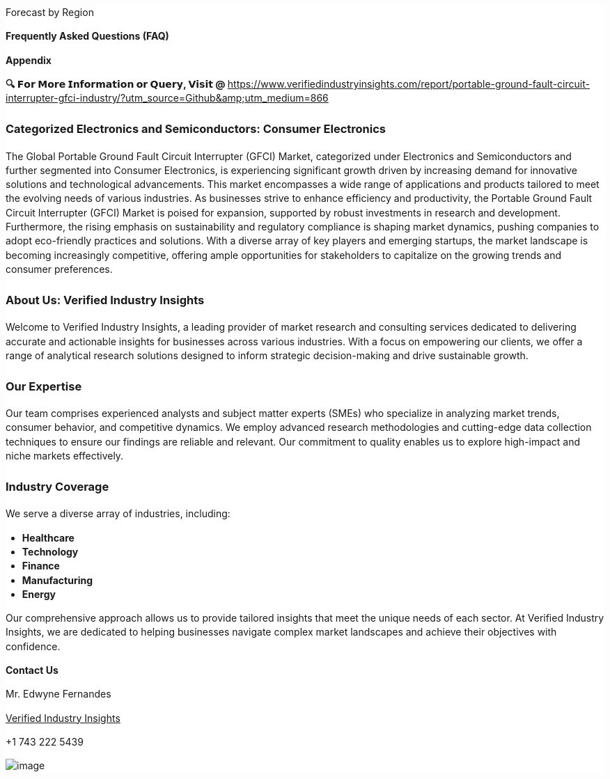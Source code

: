 Forecast by Region</li></ul><p><strong>Frequently Asked Questions (FAQ)</strong></p><p><strong>Appendix<br /></strong></p><p><strong>🔍 𝗙𝗼𝗿 𝗠𝗼𝗿𝗲 𝗜𝗻𝗳𝗼𝗿𝗺𝗮𝘁𝗶𝗼𝗻 𝗼𝗿 𝗤𝘂𝗲𝗿𝘆, 𝗩𝗶𝘀𝗶𝘁 @ </strong><a href="https://www.verifiedindustryinsights.com/report/portable-ground-fault-circuit-interrupter-gfci-industry/?utm_source=Github&amp;utm_medium=866">https://www.verifiedindustryinsights.com/report/portable-ground-fault-circuit-interrupter-gfci-industry/?utm_source=Github&amp;utm_medium=866</a>&nbsp;</p><h3>Categorized Electronics and Semiconductors: Consumer Electronics </h3><p>The Global Portable Ground Fault Circuit Interrupter (GFCI) Market, categorized under Electronics and Semiconductors and further segmented into Consumer Electronics, is experiencing significant growth driven by increasing demand for innovative solutions and technological advancements. This market encompasses a wide range of applications and products tailored to meet the evolving needs of various industries. As businesses strive to enhance efficiency and productivity, the Portable Ground Fault Circuit Interrupter (GFCI) Market is poised for expansion, supported by robust investments in research and development. Furthermore, the rising emphasis on sustainability and regulatory compliance is shaping market dynamics, pushing companies to adopt eco-friendly practices and solutions. With a diverse array of key players and emerging startups, the market landscape is becoming increasingly competitive, offering ample opportunities for stakeholders to capitalize on the growing trends and consumer preferences.</p><h3>About Us: Verified Industry Insights</h3><p>Welcome to Verified Industry Insights, a leading provider of market research and consulting services dedicated to delivering accurate and actionable insights for businesses across various industries. With a focus on empowering our clients, we offer a range of analytical research solutions designed to inform strategic decision-making and drive sustainable growth.</p><h3>Our Expertise</h3><p>Our team comprises experienced analysts and subject matter experts (SMEs) who specialize in analyzing market trends, consumer behavior, and competitive dynamics. We employ advanced research methodologies and cutting-edge data collection techniques to ensure our findings are reliable and relevant. Our commitment to quality enables us to explore high-impact and niche markets effectively.</p><h3>Industry Coverage</h3><p>We serve a diverse array of industries, including:</p><ul><li><strong>Healthcare</strong></li><li><strong>Technology</strong></li><li><strong>Finance</strong></li><li><strong>Manufacturing</strong></li><li><strong>Energy</strong></li></ul><p>Our comprehensive approach allows us to provide tailored insights that meet the unique needs of each sector. At Verified Industry Insights, we are dedicated to helping businesses navigate complex market landscapes and achieve their objectives with confidence.</p><p><strong>Contact Us</strong></p><p>Mr. Edwyne Fernandes</p><p><a href="https://www.verifiedindustryinsights.com/">Verified Industry Insights</a></p><p>+1 743 222 5439</p>
![image](https://github.com/user-attachments/assets/134eff5c-2f94-461e-85b9-101c69c94d56)
